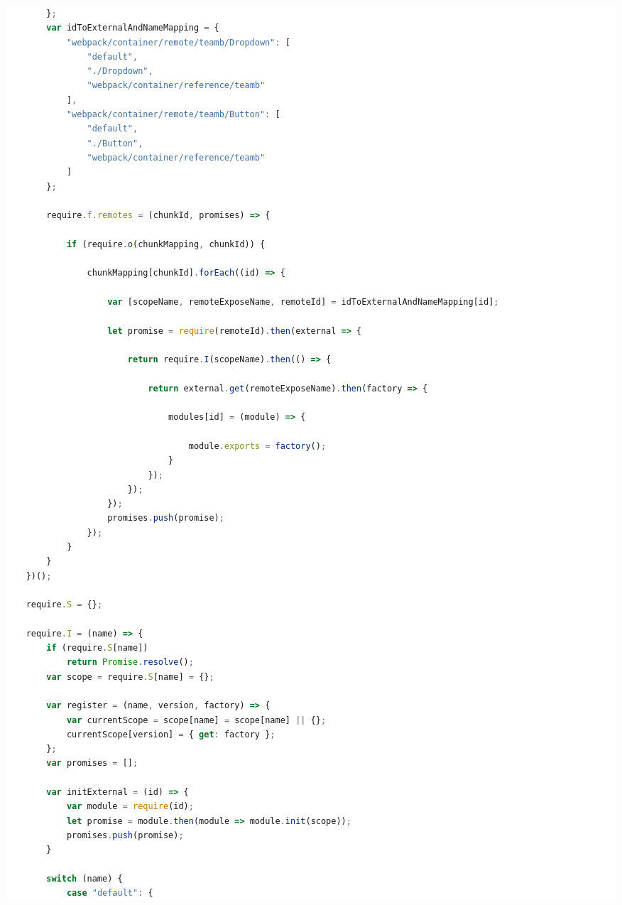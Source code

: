 ```js
        };
        var idToExternalAndNameMapping = {
            "webpack/container/remote/teamb/Dropdown": [
                "default",
                "./Dropdown",
                "webpack/container/reference/teamb"
            ],
            "webpack/container/remote/teamb/Button": [
                "default",
                "./Button",
                "webpack/container/reference/teamb"
            ]
        };

        require.f.remotes = (chunkId, promises) => {

            if (require.o(chunkMapping, chunkId)) {

                chunkMapping[chunkId].forEach((id) => {

                    var [scopeName, remoteExposeName, remoteId] = idToExternalAndNameMapping[id];

                    let promise = require(remoteId).then(external => {

                        return require.I(scopeName).then(() => {

                            return external.get(remoteExposeName).then(factory => {

                                modules[id] = (module) => {

                                    module.exports = factory();
                                }
                            });
                        });
                    });
                    promises.push(promise);
                });
            }
        }
    })();

    require.S = {};

    require.I = (name) => {
        if (require.S[name])
            return Promise.resolve();
        var scope = require.S[name] = {};

        var register = (name, version, factory) => {
            var currentScope = scope[name] = scope[name] || {};
            currentScope[version] = { get: factory };
        };
        var promises = [];

        var initExternal = (id) => {
            var module = require(id);
            let promise = module.then(module => module.init(scope));
            promises.push(promise);
        }

        switch (name) {
            case "default": {
```